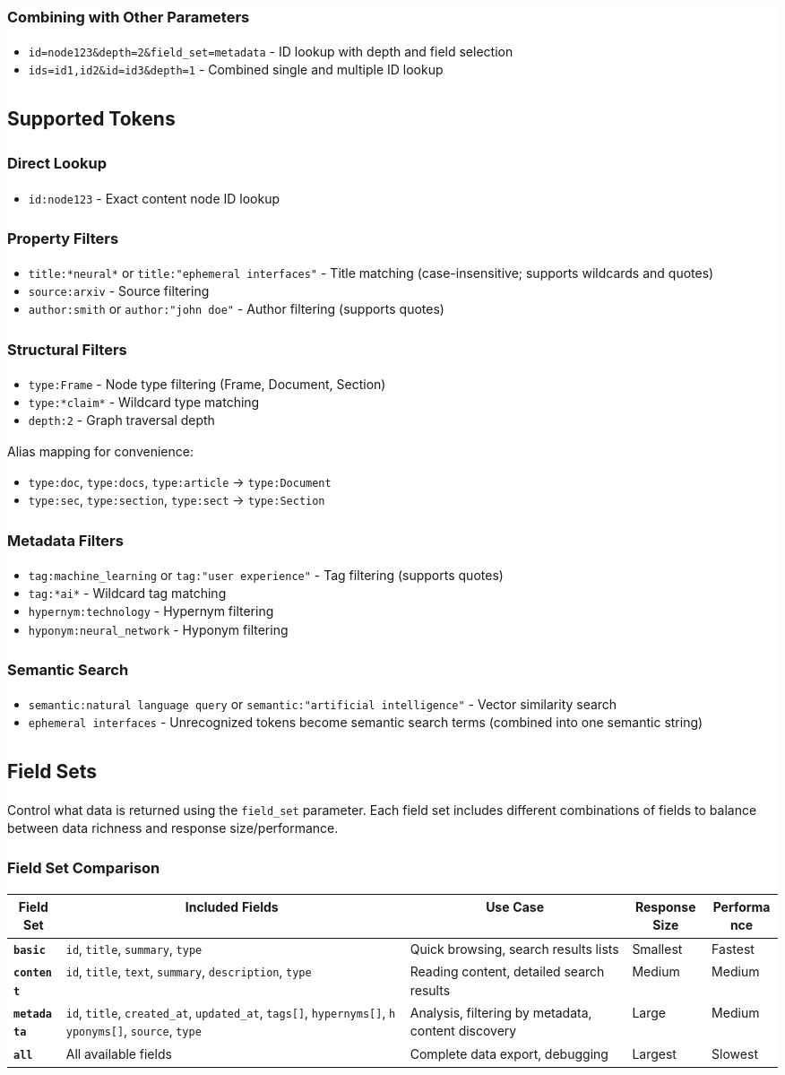 ### Combining with Other Parameters
- `id=node123&depth=2&field_set=metadata` - ID lookup with depth and field selection
- `ids=id1,id2&id=id3&depth=1` - Combined single and multiple ID lookup

## Supported Tokens

### Direct Lookup
- `id:node123` - Exact content node ID lookup

### Property Filters
- `title:*neural*` or `title:"ephemeral interfaces"` - Title matching (case-insensitive; supports wildcards and quotes)
- `source:arxiv` - Source filtering
- `author:smith` or `author:"john doe"` - Author filtering (supports quotes)

### Structural Filters
- `type:Frame` - Node type filtering (Frame, Document, Section)
- `type:*claim*` - Wildcard type matching
- `depth:2` - Graph traversal depth

Alias mapping for convenience:
- `type:doc`, `type:docs`, `type:article` → `type:Document`
- `type:sec`, `type:section`, `type:sect` → `type:Section`

### Metadata Filters
- `tag:machine_learning` or `tag:"user experience"` - Tag filtering (supports quotes)
- `tag:*ai*` - Wildcard tag matching
- `hypernym:technology` - Hypernym filtering
- `hyponym:neural_network` - Hyponym filtering

### Semantic Search
- `semantic:natural language query` or `semantic:"artificial intelligence"` - Vector similarity search
- `ephemeral interfaces` - Unrecognized tokens become semantic search terms (combined into one semantic string)

## Field Sets

Control what data is returned using the `field_set` parameter. Each field set includes different combinations of fields to balance between data richness and response size/performance.

### Field Set Comparison

| Field Set | Included Fields | Use Case | Response Size | Performance |
|-----------|----------------|----------|---------------|-------------|
| **`basic`** | `id`, `title`, `summary`, `type` | Quick browsing, search results lists | Smallest | Fastest |
| **`content`** | `id`, `title`, `text`, `summary`, `description`, `type` | Reading content, detailed search results | Medium | Medium |
| **`metadata`** | `id`, `title`, `created_at`, `updated_at`, `tags[]`, `hypernyms[]`, `hyponyms[]`, `source`, `type` | Analysis, filtering by metadata, content discovery | Large | Medium |
| **`all`** | All available fields | Complete data export, debugging | Largest | Slowest |
